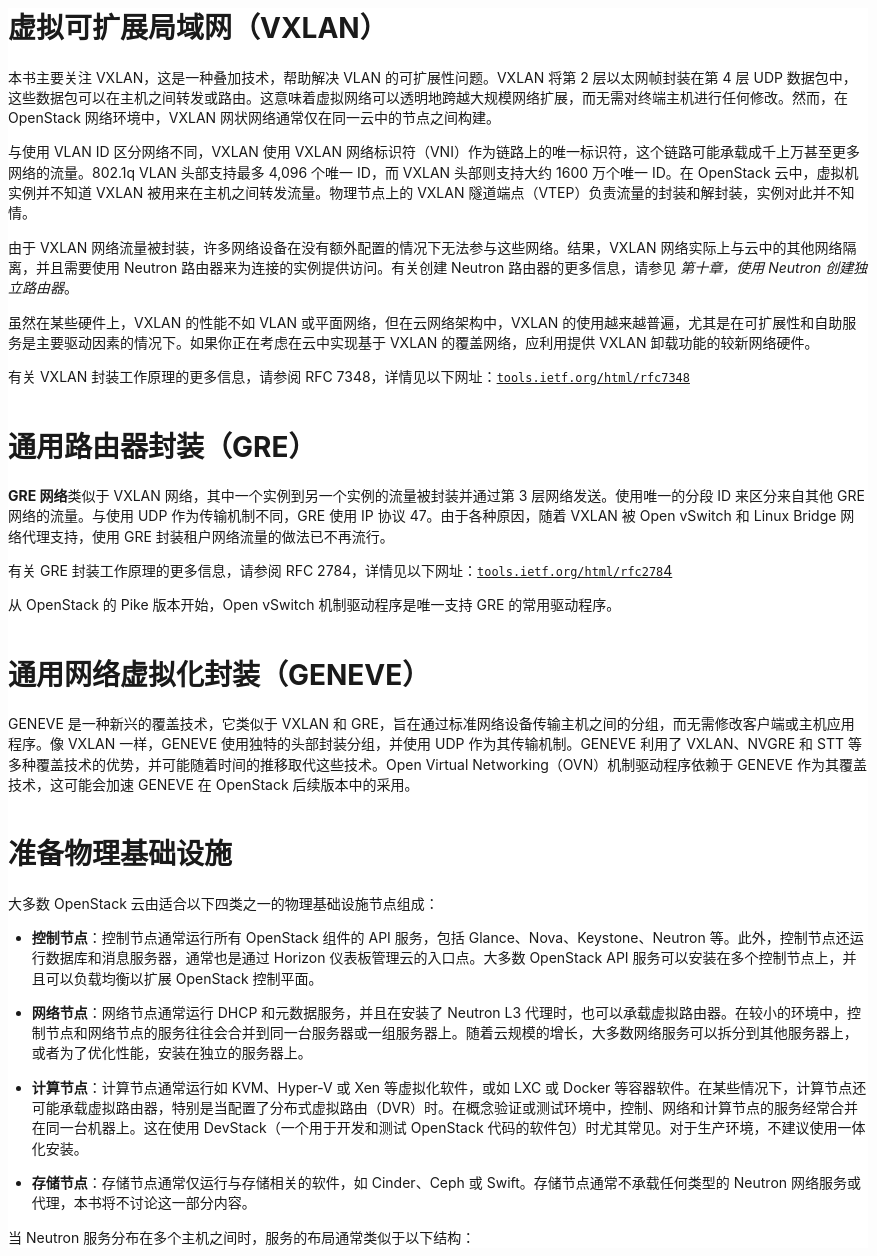 # 虚拟可扩展局域网（VXLAN）

本书主要关注 VXLAN，这是一种叠加技术，帮助解决 VLAN 的可扩展性问题。VXLAN 将第 2 层以太网帧封装在第 4 层 UDP 数据包中，这些数据包可以在主机之间转发或路由。这意味着虚拟网络可以透明地跨越大规模网络扩展，而无需对终端主机进行任何修改。然而，在 OpenStack 网络环境中，VXLAN 网状网络通常仅在同一云中的节点之间构建。

与使用 VLAN ID 区分网络不同，VXLAN 使用 VXLAN 网络标识符（VNI）作为链路上的唯一标识符，这个链路可能承载成千上万甚至更多网络的流量。802.1q VLAN 头部支持最多 4,096 个唯一 ID，而 VXLAN 头部则支持大约 1600 万个唯一 ID。在 OpenStack 云中，虚拟机实例并不知道 VXLAN 被用来在主机之间转发流量。物理节点上的 VXLAN 隧道端点（VTEP）负责流量的封装和解封装，实例对此并不知情。

由于 VXLAN 网络流量被封装，许多网络设备在没有额外配置的情况下无法参与这些网络。结果，VXLAN 网络实际上与云中的其他网络隔离，并且需要使用 Neutron 路由器来为连接的实例提供访问。有关创建 Neutron 路由器的更多信息，请参见 *第十章，使用 Neutron 创建独立路由器*。

虽然在某些硬件上，VXLAN 的性能不如 VLAN 或平面网络，但在云网络架构中，VXLAN 的使用越来越普遍，尤其是在可扩展性和自助服务是主要驱动因素的情况下。如果你正在考虑在云中实现基于 VXLAN 的覆盖网络，应利用提供 VXLAN 卸载功能的较新网络硬件。

有关 VXLAN 封装工作原理的更多信息，请参阅 RFC 7348，详情见以下网址：[`tools.ietf.org/html/rfc7348`](https://tools.ietf.org/html/rfc7348)

# 通用路由器封装（GRE）

**GRE 网络**类似于 VXLAN 网络，其中一个实例到另一个实例的流量被封装并通过第 3 层网络发送。使用唯一的分段 ID 来区分来自其他 GRE 网络的流量。与使用 UDP 作为传输机制不同，GRE 使用 IP 协议 47。由于各种原因，随着 VXLAN 被 Open vSwitch 和 Linux Bridge 网络代理支持，使用 GRE 封装租户网络流量的做法已不再流行。

有关 GRE 封装工作原理的更多信息，请参阅 RFC 2784，详情见以下网址：[`tools.ietf.org/html/rfc278`](https://tools.ietf.org/html/rfc278)[4](https://tools.ietf.org/html/rfc278)

从 OpenStack 的 Pike 版本开始，Open vSwitch 机制驱动程序是唯一支持 GRE 的常用驱动程序。

# 通用网络虚拟化封装（GENEVE）

GENEVE 是一种新兴的覆盖技术，它类似于 VXLAN 和 GRE，旨在通过标准网络设备传输主机之间的分组，而无需修改客户端或主机应用程序。像 VXLAN 一样，GENEVE 使用独特的头部封装分组，并使用 UDP 作为其传输机制。GENEVE 利用了 VXLAN、NVGRE 和 STT 等多种覆盖技术的优势，并可能随着时间的推移取代这些技术。Open Virtual Networking（OVN）机制驱动程序依赖于 GENEVE 作为其覆盖技术，这可能会加速 GENEVE 在 OpenStack 后续版本中的采用。

# 准备物理基础设施

大多数 OpenStack 云由适合以下四类之一的物理基础设施节点组成：

+   **控制节点**：控制节点通常运行所有 OpenStack 组件的 API 服务，包括 Glance、Nova、Keystone、Neutron 等。此外，控制节点还运行数据库和消息服务器，通常也是通过 Horizon 仪表板管理云的入口点。大多数 OpenStack API 服务可以安装在多个控制节点上，并且可以负载均衡以扩展 OpenStack 控制平面。

+   **网络节点**：网络节点通常运行 DHCP 和元数据服务，并且在安装了 Neutron L3 代理时，也可以承载虚拟路由器。在较小的环境中，控制节点和网络节点的服务往往会合并到同一台服务器或一组服务器上。随着云规模的增长，大多数网络服务可以拆分到其他服务器上，或者为了优化性能，安装在独立的服务器上。

+   **计算节点**：计算节点通常运行如 KVM、Hyper-V 或 Xen 等虚拟化软件，或如 LXC 或 Docker 等容器软件。在某些情况下，计算节点还可能承载虚拟路由器，特别是当配置了分布式虚拟路由（DVR）时。在概念验证或测试环境中，控制、网络和计算节点的服务经常合并在同一台机器上。这在使用 DevStack（一个用于开发和测试 OpenStack 代码的软件包）时尤其常见。对于生产环境，不建议使用一体化安装。

+   **存储节点**：存储节点通常仅运行与存储相关的软件，如 Cinder、Ceph 或 Swift。存储节点通常不承载任何类型的 Neutron 网络服务或代理，本书将不讨论这一部分内容。

当 Neutron 服务分布在多个主机之间时，服务的布局通常类似于以下结构：
